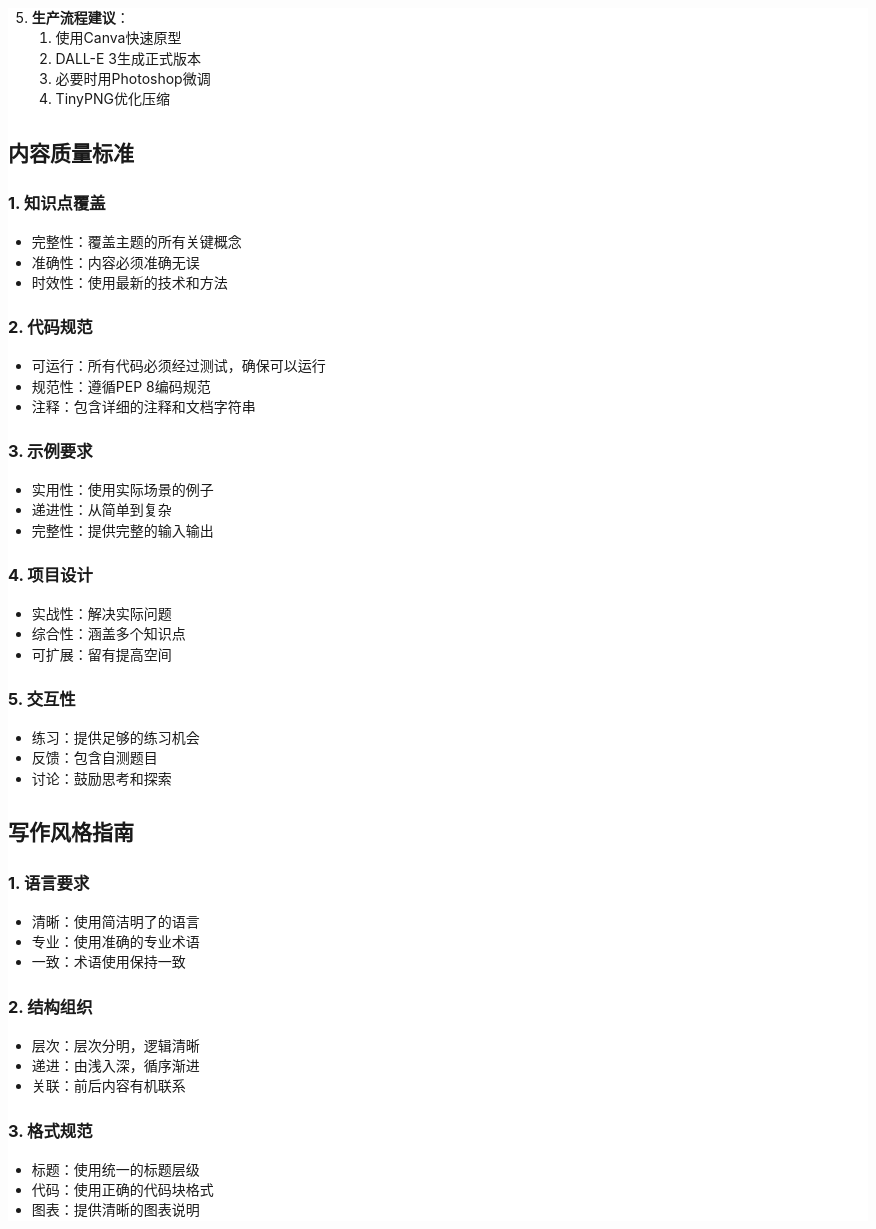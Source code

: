 5. **生产流程建议**：
   1. 使用Canva快速原型
   2. DALL-E 3生成正式版本
   3. 必要时用Photoshop微调
   4. TinyPNG优化压缩

## 内容质量标准

### 1. 知识点覆盖
- 完整性：覆盖主题的所有关键概念
- 准确性：内容必须准确无误
- 时效性：使用最新的技术和方法

### 2. 代码规范
- 可运行：所有代码必须经过测试，确保可以运行
- 规范性：遵循PEP 8编码规范
- 注释：包含详细的注释和文档字符串

### 3. 示例要求
- 实用性：使用实际场景的例子
- 递进性：从简单到复杂
- 完整性：提供完整的输入输出

### 4. 项目设计
- 实战性：解决实际问题
- 综合性：涵盖多个知识点
- 可扩展：留有提高空间

### 5. 交互性
- 练习：提供足够的练习机会
- 反馈：包含自测题目
- 讨论：鼓励思考和探索

## 写作风格指南

### 1. 语言要求
- 清晰：使用简洁明了的语言
- 专业：使用准确的专业术语
- 一致：术语使用保持一致

### 2. 结构组织
- 层次：层次分明，逻辑清晰
- 递进：由浅入深，循序渐进
- 关联：前后内容有机联系

### 3. 格式规范
- 标题：使用统一的标题层级
- 代码：使用正确的代码块格式
- 图表：提供清晰的图表说明
